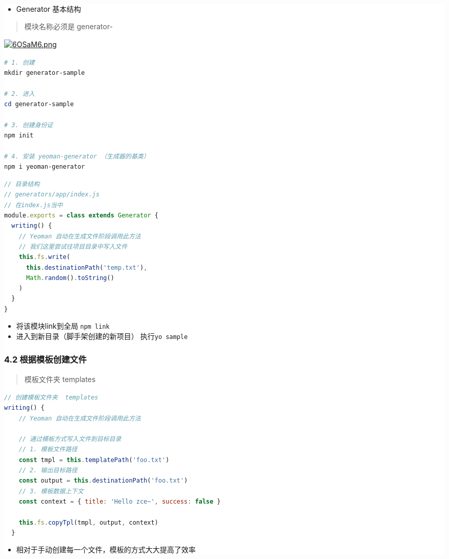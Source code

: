 * Generator 基本结构
> 模块名称必须是 generator-<name>

[![6OSaM6.png](https://p3-juejin.byteimg.com/tos-cn-i-k3u1fbpfcp/27fb86b053c445c9a9e7a44297d4df0b~tplv-k3u1fbpfcp-zoom-1.image)](https://imgtu.com/i/6OSaM6)

```powershell
# 1. 创建
mkdir generator-sample

# 2. 进入
cd generator-sample

# 3. 创建身份证
npm init

# 4. 安装 yeoman-generator （生成器的基类）
npm i yeoman-generator

```
```javascript
// 目录结构
// generators/app/index.js
// 在index.js当中
module.exports = class extends Generator {
  writing() {
    // Yeoman 自动在生成文件阶段调用此方法
    // 我们这里尝试往项目目录中写入文件
    this.fs.write(
      this.destinationPath('temp.txt'),
      Math.random().toString()
    )
  }
}
```
* 将该模块link到全局  `npm link`
* 进入到新目录（脚手架创建的新项目） 执行`yo sample`

### 4.2 根据模板创建文件
> 模板文件夹 templates
```javascript
// 创建模板文件夹  templates
writing() {
    // Yeoman 自动在生成文件阶段调用此方法

    // 通过模板方式写入文件到目标目录
    // 1. 模板文件路径
    const tmpl = this.templatePath('foo.txt')
    // 2. 输出目标路径
    const output = this.destinationPath('foo.txt')
    // 3. 模板数据上下文
    const context = { title: 'Hello zce~', success: false }

    this.fs.copyTpl(tmpl, output, context)
  }
```
* 相对于手动创建每一个文件，模板的方式大大提高了效率
